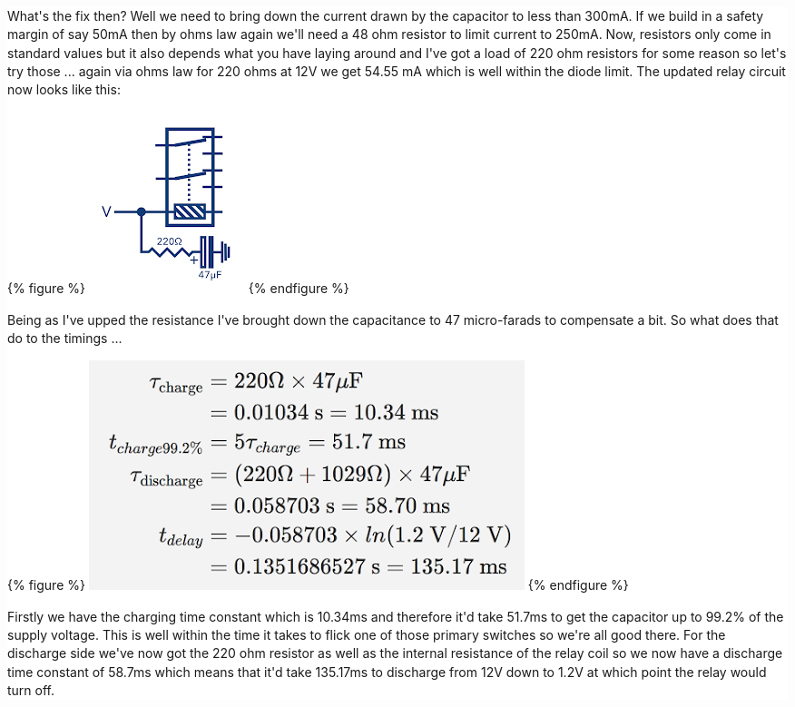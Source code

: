 What's the fix then? Well we need 
to bring down the current drawn by the capacitor to less than 300mA. If we 
build in a safety margin of say 50mA then by ohms law again we'll need a 48 
ohm resistor to limit current to 250mA. Now, resistors only come in standard 
values but it also depends what you have laying around and I've got a load of 
220 ohm resistors for some reason so let's try those ... again via ohms law 
for 220 ohms at 12V we get 54.55 mA which is well within the diode limit. The 
updated relay circuit now looks like this:

{% figure %}
![Amended relay circuit with added resistor](/assets/img/posts/2018/2018-01-29-0008.png)
{% endfigure %}

Being as I've upped the resistance I've brought down the 
capacitance to 47 micro-farads to compensate a bit. So what does that do to 
the timings ...

{% figure %}
![Final calculation for charge and discharge timings](/assets/img/posts/2018/2018-01-29-0009.png)
{% endfigure %}

Firstly we have the charging time constant which is 10.34ms 
and therefore it'd take 51.7ms to get the capacitor up to 99.2% of the supply 
voltage. This is well within the time it takes to flick one of those primary 
switches so we're all good there. For the discharge side we've now got the 220 
ohm resistor as well as the internal resistance of the relay coil so we now 
have a discharge time constant of 58.7ms which means that it'd take 135.17ms 
to discharge from 12V down to 1.2V at which point the relay would turn off.
